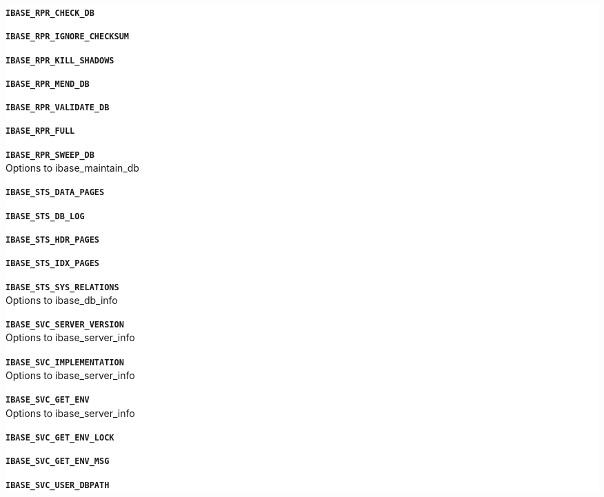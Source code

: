 **`IBASE_RPR_CHECK_DB`**  
<span class="simpara"> </span>

**`IBASE_RPR_IGNORE_CHECKSUM`**  
<span class="simpara"> </span>

**`IBASE_RPR_KILL_SHADOWS`**  
<span class="simpara"> </span>

**`IBASE_RPR_MEND_DB`**  
<span class="simpara"> </span>

**`IBASE_RPR_VALIDATE_DB`**  
<span class="simpara"> </span>

**`IBASE_RPR_FULL`**  
<span class="simpara"> </span>

**`IBASE_RPR_SWEEP_DB`**  
<span class="simpara"> Options to <span
class="function">ibase\_maintain\_db</span> </span>

**`IBASE_STS_DATA_PAGES`**  
<span class="simpara"> </span>

**`IBASE_STS_DB_LOG`**  
<span class="simpara"> </span>

**`IBASE_STS_HDR_PAGES`**  
<span class="simpara"> </span>

**`IBASE_STS_IDX_PAGES`**  
<span class="simpara"> </span>

**`IBASE_STS_SYS_RELATIONS`**  
<span class="simpara"> Options to <span
class="function">ibase\_db\_info</span> </span>

**`IBASE_SVC_SERVER_VERSION`**  
<span class="simpara"> Options to <span
class="function">ibase\_server\_info</span> </span>

**`IBASE_SVC_IMPLEMENTATION`**  
<span class="simpara"> Options to <span
class="function">ibase\_server\_info</span> </span>

**`IBASE_SVC_GET_ENV`**  
<span class="simpara"> Options to <span
class="function">ibase\_server\_info</span> </span>

**`IBASE_SVC_GET_ENV_LOCK`**  
<span class="simpara"> </span>

**`IBASE_SVC_GET_ENV_MSG`**  
<span class="simpara"> </span>

**`IBASE_SVC_USER_DBPATH`**  
<span class="simpara"> </span>
